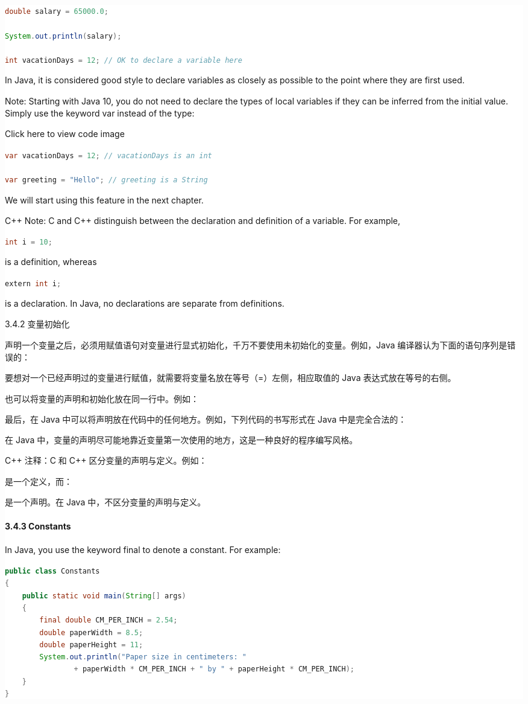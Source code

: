 ```java
double salary = 65000.0;

System.out.println(salary);

int vacationDays = 12; // OK to declare a variable here
```

In Java, it is considered good style to declare variables as closely as possible to the point where they are first used.

Note: Starting with Java 10, you do not need to declare the types of local variables if they can be inferred from the initial value. Simply use the keyword var instead of the type:

Click here to view code image

```java
var vacationDays = 12; // vacationDays is an int

var greeting = "Hello"; // greeting is a String
```

We will start using this feature in the next chapter.

C++ Note: C and C++ distinguish between the declaration and definition of a variable. For example,

```java
int i = 10;
```

is a definition, whereas

```java
extern int i;
```

is a declaration. In Java, no declarations are separate from definitions.

3.4.2 变量初始化

声明一个变量之后，必须用赋值语句对变量进行显式初始化，千万不要使用未初始化的变量。例如，Java 编译器认为下面的语句序列是错误的：

要想对一个已经声明过的变量进行赋值，就需要将变量名放在等号（=）左侧，相应取值的 Java 表达式放在等号的右侧。

也可以将变量的声明和初始化放在同一行中。例如：

最后，在 Java 中可以将声明放在代码中的任何地方。例如，下列代码的书写形式在 Java 中是完全合法的：

在 Java 中，变量的声明尽可能地靠近变量第一次使用的地方，这是一种良好的程序编写风格。

C++ 注释：C 和 C++ 区分变量的声明与定义。例如：

是一个定义，而：

是一个声明。在 Java 中，不区分变量的声明与定义。

#### 3.4.3 Constants

In Java, you use the keyword final to denote a constant. For example:

```java
public class Constants
{
    public static void main(String[] args)
    {
        final double CM_PER_INCH = 2.54;
        double paperWidth = 8.5;
        double paperHeight = 11;
        System.out.println("Paper size in centimeters: "
                + paperWidth * CM_PER_INCH + " by " + paperHeight * CM_PER_INCH);
    }
}
```
